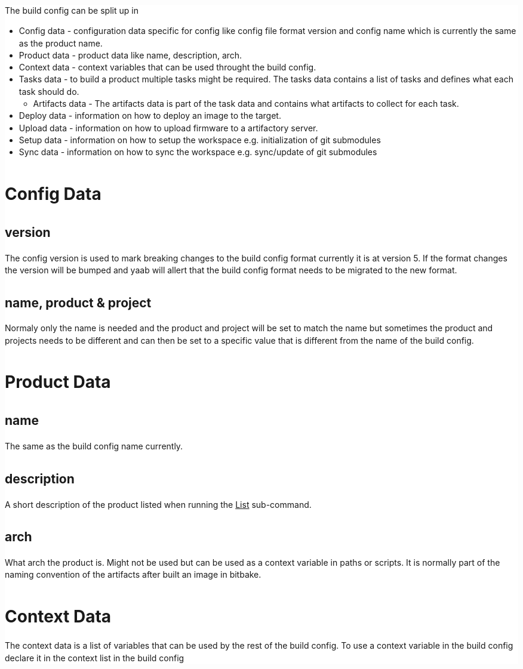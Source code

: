 The build config can be split up in

* Config data   - configuration data specific for config like config file format version and config name which is currently the same as the product name.
* Product data  - product data like name, description, arch.
* Context data  - context variables that can be used throught the build config.
* Tasks data    - to build a product multiple tasks might be required. The tasks data contains a list of tasks and defines what each task should do.
  * Artifacts data - The artifacts data is part of the task data and contains what artifacts to collect for each task.
* Deploy data   - information on how to deploy an image to the target.
* Upload data   - information on how to upload firmware to a artifactory server.
* Setup data    - information on how to setup the workspace e.g. initialization of git submodules
* Sync data     - information on how to sync the workspace e.g. sync/update of git submodules

# Config Data

## version

The config version is used to mark breaking changes to the build config format currently it is at version 5. If the format changes the version will be bumped and yaab will allert that the build config format needs to be migrated to the new format.

## name, product & project

Normaly only the name is needed and the product and project will be set to match the name but sometimes the product and projects needs to be different and can then be set to a specific value that is different from the name of the build config.

# Product Data

## name

The same as the build config name currently.

## description

A short description of the product listed when running the [List](sub-commands.md#List) sub-command.

## arch

What arch the product is. Might not be used but can be used as a context variable in paths or scripts. It is normally part of the naming convention of the artifacts after built an image in bitbake.

# Context Data

The context data is a list of variables that can be used by the rest of the build config. To use a context variable in the build config declare it in the context list in the build config
